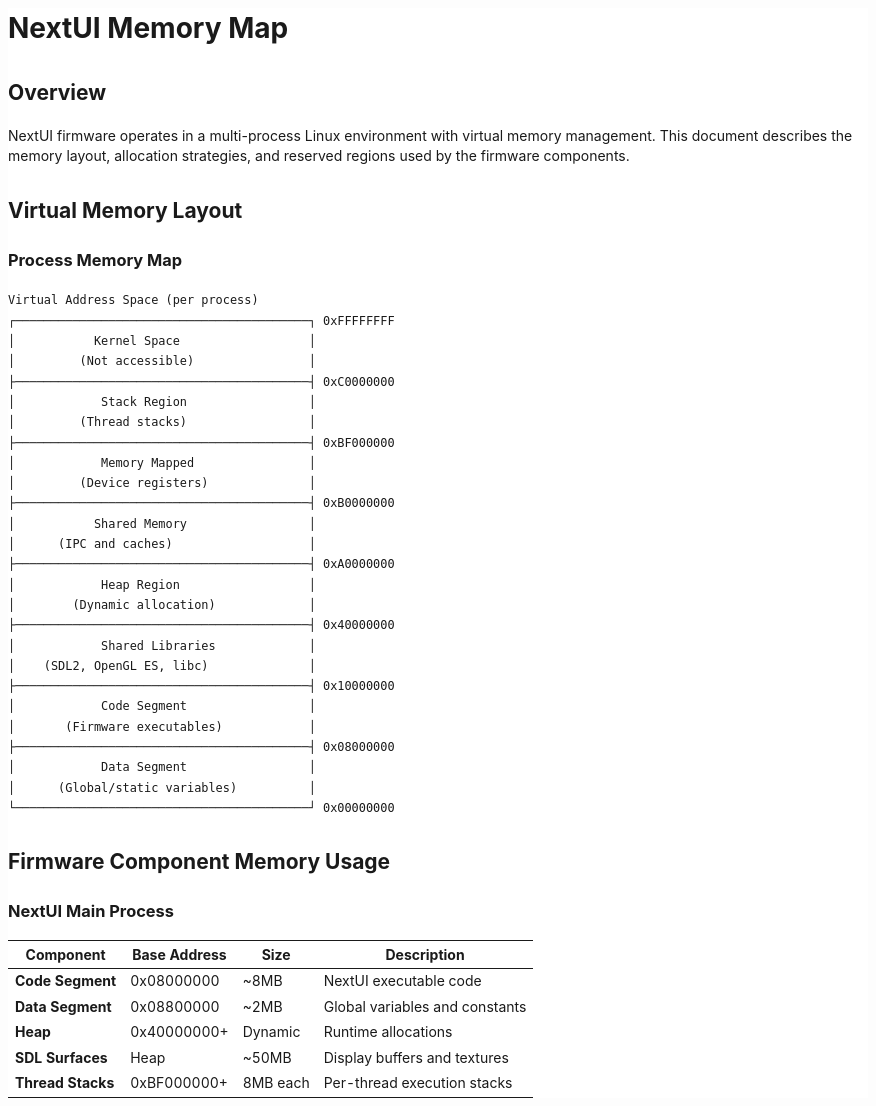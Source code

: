 # NextUI Memory Map

## Overview

NextUI firmware operates in a multi-process Linux environment with virtual memory management. This document describes the memory layout, allocation strategies, and reserved regions used by the firmware components.

## Virtual Memory Layout

### Process Memory Map

```
Virtual Address Space (per process)
┌─────────────────────────────────────────┐ 0xFFFFFFFF
│           Kernel Space                  │
│         (Not accessible)                │
├─────────────────────────────────────────┤ 0xC0000000
│            Stack Region                 │
│         (Thread stacks)                 │
├─────────────────────────────────────────┤ 0xBF000000
│            Memory Mapped                │
│         (Device registers)              │
├─────────────────────────────────────────┤ 0xB0000000
│           Shared Memory                 │
│      (IPC and caches)                   │
├─────────────────────────────────────────┤ 0xA0000000
│            Heap Region                  │
│        (Dynamic allocation)             │
├─────────────────────────────────────────┤ 0x40000000
│            Shared Libraries             │
│    (SDL2, OpenGL ES, libc)              │
├─────────────────────────────────────────┤ 0x10000000
│            Code Segment                 │
│       (Firmware executables)            │
├─────────────────────────────────────────┤ 0x08000000
│            Data Segment                 │
│      (Global/static variables)          │
└─────────────────────────────────────────┘ 0x00000000
```

## Firmware Component Memory Usage

### NextUI Main Process

| Component | Base Address | Size | Description |
|-----------|--------------|------|-------------|
| **Code Segment** | 0x08000000 | ~8MB | NextUI executable code |
| **Data Segment** | 0x08800000 | ~2MB | Global variables and constants |
| **Heap** | 0x40000000+ | Dynamic | Runtime allocations |
| **SDL Surfaces** | Heap | ~50MB | Display buffers and textures |
| **Thread Stacks** | 0xBF000000+ | 8MB each | Per-thread execution stacks |
